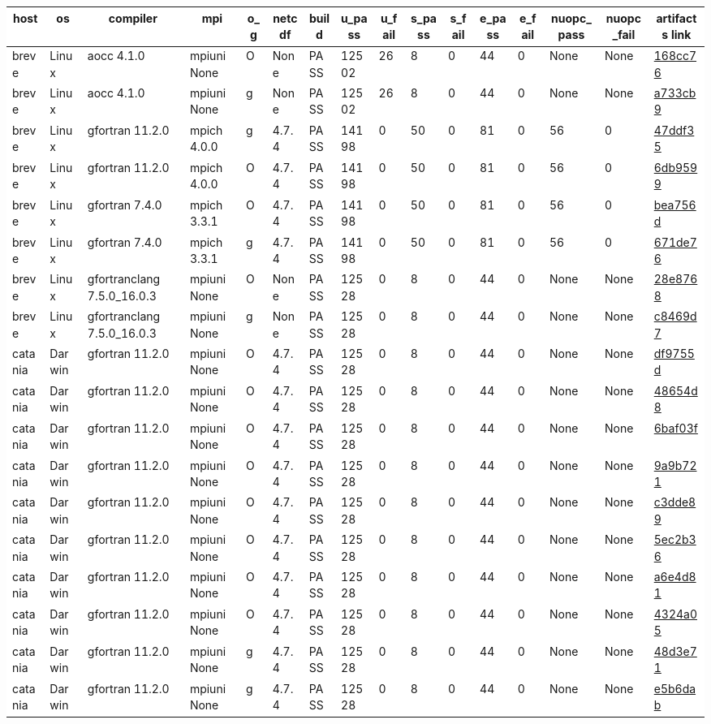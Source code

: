 

| host     | os       | compiler                              | mpi                      | o_g        | netcdf        | build       | u_pass          | u_fail          | s_pass            | s_fail            | e_pass             | e_fail             | nuopc_pass       | nuopc_fail       | artifacts link          |
|----------|----------|---------------------------------------|--------------------------|------------|---------------|-------------|-----------------|-----------------|-------------------|-------------------|--------------------|--------------------|------------------|------------------|-------------------------|
| breve | Linux | aocc 4.1.0 | mpiuni None  | O | None  | PASS | 12502 | 26 | 8 | 0 | 44 | 0 | None | None | <a href="https://github.com/esmf-org/esmf-test-artifacts/tree/168cc76571007c008a811d7b7e5708ffb611ce2e/develop/aocc/4.1.0/O/mpiuni/None" target="_blank">168cc76</a> | 
| breve | Linux | aocc 4.1.0 | mpiuni None  | g | None  | PASS | 12502 | 26 | 8 | 0 | 44 | 0 | None | None | <a href="https://github.com/esmf-org/esmf-test-artifacts/tree/a733cb97298870dc8b56a6a697bed36ec22aa42e/develop/aocc/4.1.0/g/mpiuni/None" target="_blank">a733cb9</a> | 
| breve | Linux | gfortran 11.2.0 | mpich 4.0.0  | g | 4.7.4  | PASS | 14198 | 0 | 50 | 0 | 81 | 0 | 56 | 0 | <a href="https://github.com/esmf-org/esmf-test-artifacts/tree/47ddf3539aee4d4c18787e413d5717635af407d5/develop/gfortran/11.2.0/g/mpich/4.0.0" target="_blank">47ddf35</a> | 
| breve | Linux | gfortran 11.2.0 | mpich 4.0.0  | O | 4.7.4  | PASS | 14198 | 0 | 50 | 0 | 81 | 0 | 56 | 0 | <a href="https://github.com/esmf-org/esmf-test-artifacts/tree/6db9599d60088ec4055ad602f1338bd78b820001/develop/gfortran/11.2.0/O/mpich/4.0.0" target="_blank">6db9599</a> | 
| breve | Linux | gfortran 7.4.0 | mpich 3.3.1  | O | 4.7.4  | PASS | 14198 | 0 | 50 | 0 | 81 | 0 | 56 | 0 | <a href="https://github.com/esmf-org/esmf-test-artifacts/tree/bea756ddec3aee980f1b5adcaa2c3ea5d955982e/develop/gfortran/7.4.0/O/mpich/3.3.1" target="_blank">bea756d</a> | 
| breve | Linux | gfortran 7.4.0 | mpich 3.3.1  | g | 4.7.4  | PASS | 14198 | 0 | 50 | 0 | 81 | 0 | 56 | 0 | <a href="https://github.com/esmf-org/esmf-test-artifacts/tree/671de7675fab762cea2f7658ebb5f3d34a7cd260/develop/gfortran/7.4.0/g/mpich/3.3.1" target="_blank">671de76</a> | 
| breve | Linux | gfortranclang 7.5.0_16.0.3 | mpiuni None  | O | None  | PASS | 12528 | 0 | 8 | 0 | 44 | 0 | None | None | <a href="https://github.com/esmf-org/esmf-test-artifacts/tree/28e876871f3632914cf00b55a62563156381a67d/develop/gfortranclang/7.5.0_16.0.3/O/mpiuni/None" target="_blank">28e8768</a> | 
| breve | Linux | gfortranclang 7.5.0_16.0.3 | mpiuni None  | g | None  | PASS | 12528 | 0 | 8 | 0 | 44 | 0 | None | None | <a href="https://github.com/esmf-org/esmf-test-artifacts/tree/c8469d7eccf1ff74ca124bc935265880255b583e/develop/gfortranclang/7.5.0_16.0.3/g/mpiuni/None" target="_blank">c8469d7</a> | 
| catania | Darwin | gfortran 11.2.0 | mpiuni None  | O | 4.7.4  | PASS | 12528 | 0 | 8 | 0 | 44 | 0 | None | None | <a href="https://github.com/esmf-org/esmf-test-artifacts/tree/df9755da9b220f09d60bd3dbcb957b05b77ae68f/develop/gfortran/11.2.0/O/mpiuni/None" target="_blank">df9755d</a> | 
| catania | Darwin | gfortran 11.2.0 | mpiuni None  | O | 4.7.4  | PASS | 12528 | 0 | 8 | 0 | 44 | 0 | None | None | <a href="https://github.com/esmf-org/esmf-test-artifacts/tree/48654d897ceb3f49d7f6ba5881e5a9a4af2cc9b3/develop/gfortran/11.2.0/O/mpiuni/None" target="_blank">48654d8</a> | 
| catania | Darwin | gfortran 11.2.0 | mpiuni None  | O | 4.7.4  | PASS | 12528 | 0 | 8 | 0 | 44 | 0 | None | None | <a href="https://github.com/esmf-org/esmf-test-artifacts/tree/6baf03fd536807cce08e7054f59d037623b6a679/develop/gfortran/11.2.0/O/mpiuni/None" target="_blank">6baf03f</a> | 
| catania | Darwin | gfortran 11.2.0 | mpiuni None  | O | 4.7.4  | PASS | 12528 | 0 | 8 | 0 | 44 | 0 | None | None | <a href="https://github.com/esmf-org/esmf-test-artifacts/tree/9a9b721579ed5f85b69f1dd35b98ec4081a43710/develop/gfortran/11.2.0/O/mpiuni/None" target="_blank">9a9b721</a> | 
| catania | Darwin | gfortran 11.2.0 | mpiuni None  | O | 4.7.4  | PASS | 12528 | 0 | 8 | 0 | 44 | 0 | None | None | <a href="https://github.com/esmf-org/esmf-test-artifacts/tree/c3dde8905ae995992b505dca3f32b1b3e3013d32/develop/gfortran/11.2.0/O/mpiuni/None" target="_blank">c3dde89</a> | 
| catania | Darwin | gfortran 11.2.0 | mpiuni None  | O | 4.7.4  | PASS | 12528 | 0 | 8 | 0 | 44 | 0 | None | None | <a href="https://github.com/esmf-org/esmf-test-artifacts/tree/5ec2b36f12b37832c0024e990e858b739ee47ff9/develop/gfortran/11.2.0/O/mpiuni/None" target="_blank">5ec2b36</a> | 
| catania | Darwin | gfortran 11.2.0 | mpiuni None  | O | 4.7.4  | PASS | 12528 | 0 | 8 | 0 | 44 | 0 | None | None | <a href="https://github.com/esmf-org/esmf-test-artifacts/tree/a6e4d819e18405b3090ad4a11e39420637523a1d/develop/gfortran/11.2.0/O/mpiuni/None" target="_blank">a6e4d81</a> | 
| catania | Darwin | gfortran 11.2.0 | mpiuni None  | O | 4.7.4  | PASS | 12528 | 0 | 8 | 0 | 44 | 0 | None | None | <a href="https://github.com/esmf-org/esmf-test-artifacts/tree/4324a059f7f2d6ba361ae6cab461e81659bc4abb/develop/gfortran/11.2.0/O/mpiuni/None" target="_blank">4324a05</a> | 
| catania | Darwin | gfortran 11.2.0 | mpiuni None  | g | 4.7.4  | PASS | 12528 | 0 | 8 | 0 | 44 | 0 | None | None | <a href="https://github.com/esmf-org/esmf-test-artifacts/tree/48d3e7130a6474b049ffb1e14892cb4be6af0696/develop/gfortran/11.2.0/g/mpiuni/None" target="_blank">48d3e71</a> | 
| catania | Darwin | gfortran 11.2.0 | mpiuni None  | g | 4.7.4  | PASS | 12528 | 0 | 8 | 0 | 44 | 0 | None | None | <a href="https://github.com/esmf-org/esmf-test-artifacts/tree/e5b6dabfb44fad579684b374ac0e446e21456002/develop/gfortran/11.2.0/g/mpiuni/None" target="_blank">e5b6dab</a> | 